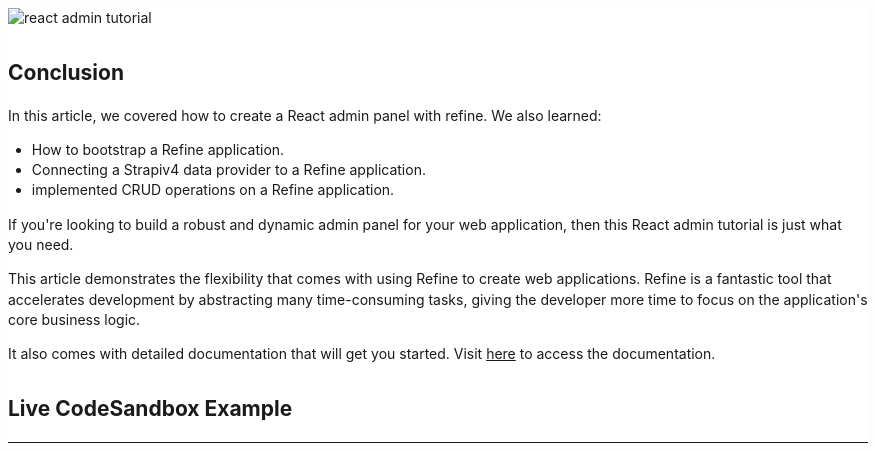 <img src="https://refine.ams3.cdn.digitaloceanspaces.com/blog/2023-03-03-ra-chakra-tutorial/mutationmode-min.gif" className="border border-gray-100 rounded"  alt="react admin tutorial" />

## Conclusion

In this article, we covered how to create a React admin panel with refine. We also learned:

- How to bootstrap a Refine application.
- Connecting a Strapiv4 data provider to a Refine application.
- implemented CRUD operations on a Refine application.

If you're looking to build a robust and dynamic admin panel for your web application, then this React admin tutorial is just what you need.

This article demonstrates the flexibility that comes with using Refine to create web applications. Refine is a fantastic tool that accelerates development by abstracting many time-consuming tasks, giving the developer more time to focus on the application's core business logic.

It also comes with detailed documentation that will get you started. Visit [here](https://refine.dev/docs/getting-started/overview/) to access the documentation.

## Live CodeSandbox Example

<CodeSandboxExample path="blog-ra-chakra-tutorial" />

---
